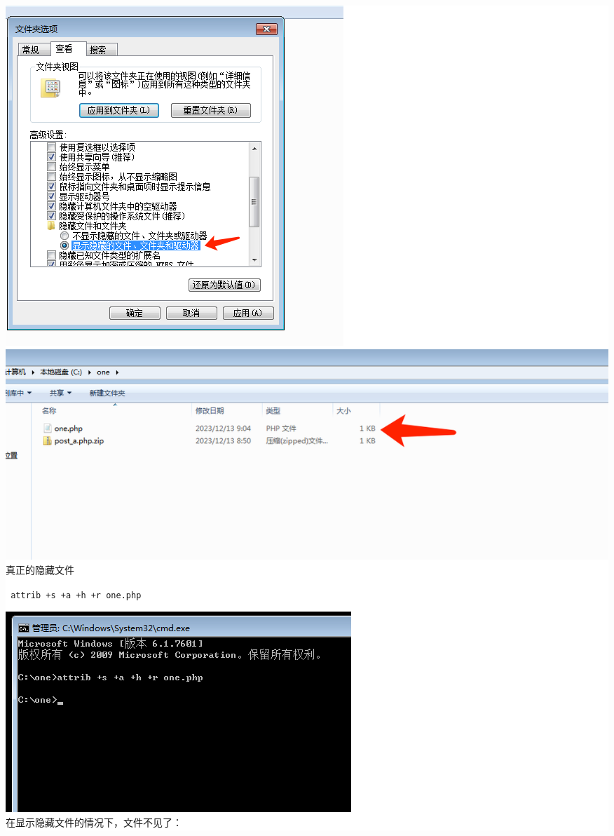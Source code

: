 ![Alt text](image-71.png)   
![Alt text](image-72.png)   
真正的隐藏文件   
```bash
 attrib +s +a +h +r one.php
```
![Alt text](image-73.png)   
在显示隐藏文件的情况下，文件不见了：   